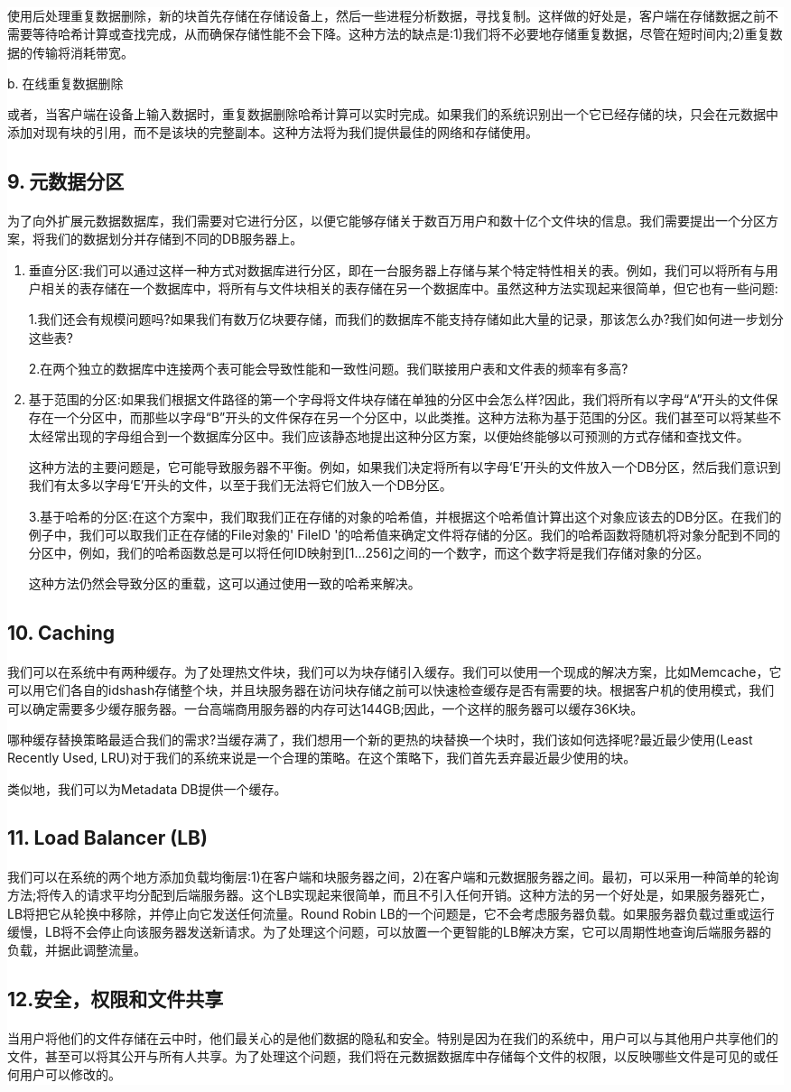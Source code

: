    使用后处理重复数据删除，新的块首先存储在存储设备上，然后一些进程分析数据，寻找复制。这样做的好处是，客户端在存储数据之前不需要等待哈希计算或查找完成，从而确保存储性能不会下降。这种方法的缺点是:1)我们将不必要地存储重复数据，尽管在短时间内;2)重复数据的传输将消耗带宽。

   b. 在线重复数据删除

   或者，当客户端在设备上输入数据时，重复数据删除哈希计算可以实时完成。如果我们的系统识别出一个它已经存储的块，只会在元数据中添加对现有块的引用，而不是该块的完整副本。这种方法将为我们提供最佳的网络和存储使用。

## 9. 元数据分区

   为了向外扩展元数据数据库，我们需要对它进行分区，以便它能够存储关于数百万用户和数十亿个文件块的信息。我们需要提出一个分区方案，将我们的数据划分并存储到不同的DB服务器上。

1. 垂直分区:我们可以通过这样一种方式对数据库进行分区，即在一台服务器上存储与某个特定特性相关的表。例如，我们可以将所有与用户相关的表存储在一个数据库中，将所有与文件块相关的表存储在另一个数据库中。虽然这种方法实现起来很简单，但它也有一些问题:

   1.我们还会有规模问题吗?如果我们有数万亿块要存储，而我们的数据库不能支持存储如此大量的记录，那该怎么办?我们如何进一步划分这些表?

   2.在两个独立的数据库中连接两个表可能会导致性能和一致性问题。我们联接用户表和文件表的频率有多高?

2. 基于范围的分区:如果我们根据文件路径的第一个字母将文件块存储在单独的分区中会怎么样?因此，我们将所有以字母“A”开头的文件保存在一个分区中，而那些以字母“B”开头的文件保存在另一个分区中，以此类推。这种方法称为基于范围的分区。我们甚至可以将某些不太经常出现的字母组合到一个数据库分区中。我们应该静态地提出这种分区方案，以便始终能够以可预测的方式存储和查找文件。

   这种方法的主要问题是，它可能导致服务器不平衡。例如，如果我们决定将所有以字母‘E’开头的文件放入一个DB分区，然后我们意识到我们有太多以字母‘E’开头的文件，以至于我们无法将它们放入一个DB分区。

   3.基于哈希的分区:在这个方案中，我们取我们正在存储的对象的哈希值，并根据这个哈希值计算出这个对象应该去的DB分区。在我们的例子中，我们可以取我们正在存储的File对象的' FileID '的哈希值来确定文件将存储的分区。我们的哈希函数将随机将对象分配到不同的分区中，例如，我们的哈希函数总是可以将任何ID映射到[1…256]之间的一个数字，而这个数字将是我们存储对象的分区。

   这种方法仍然会导致分区的重载，这可以通过使用一致的哈希来解决。

## 10. Caching

   我们可以在系统中有两种缓存。为了处理热文件块，我们可以为块存储引入缓存。我们可以使用一个现成的解决方案，比如Memcache，它可以用它们各自的idshash存储整个块，并且块服务器在访问块存储之前可以快速检查缓存是否有需要的块。根据客户机的使用模式，我们可以确定需要多少缓存服务器。一台高端商用服务器的内存可达144GB;因此，一个这样的服务器可以缓存36K块。

   哪种缓存替换策略最适合我们的需求?当缓存满了，我们想用一个新的更热的块替换一个块时，我们该如何选择呢?最近最少使用(Least Recently Used, LRU)对于我们的系统来说是一个合理的策略。在这个策略下，我们首先丢弃最近最少使用的块。

   类似地，我们可以为Metadata DB提供一个缓存。

## 11. Load Balancer (LB)

   我们可以在系统的两个地方添加负载均衡层:1)在客户端和块服务器之间，2)在客户端和元数据服务器之间。最初，可以采用一种简单的轮询方法;将传入的请求平均分配到后端服务器。这个LB实现起来很简单，而且不引入任何开销。这种方法的另一个好处是，如果服务器死亡，LB将把它从轮换中移除，并停止向它发送任何流量。Round Robin LB的一个问题是，它不会考虑服务器负载。如果服务器负载过重或运行缓慢，LB将不会停止向该服务器发送新请求。为了处理这个问题，可以放置一个更智能的LB解决方案，它可以周期性地查询后端服务器的负载，并据此调整流量。

## 12.安全，权限和文件共享

   当用户将他们的文件存储在云中时，他们最关心的是他们数据的隐私和安全。特别是因为在我们的系统中，用户可以与其他用户共享他们的文件，甚至可以将其公开与所有人共享。为了处理这个问题，我们将在元数据数据库中存储每个文件的权限，以反映哪些文件是可见的或任何用户可以修改的。
